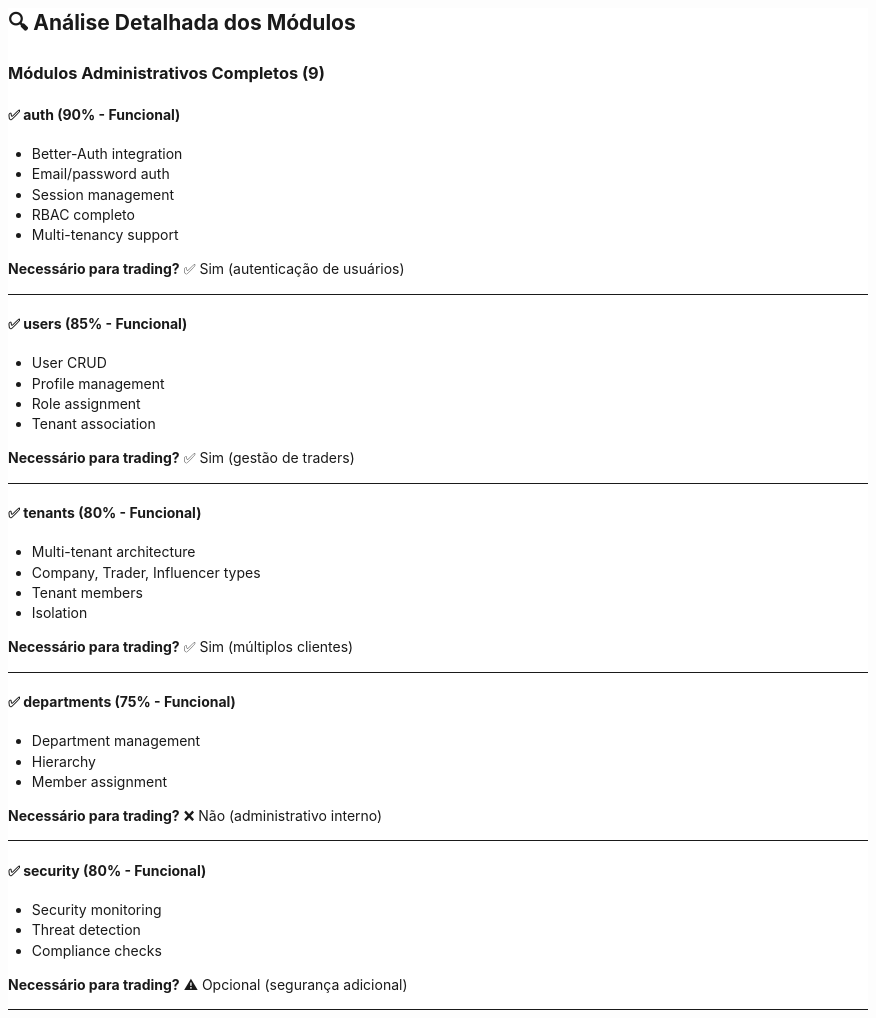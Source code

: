 
## 🔍 Análise Detalhada dos Módulos

### Módulos Administrativos Completos (9)

#### ✅ **auth** (90% - Funcional)
- Better-Auth integration
- Email/password auth
- Session management
- RBAC completo
- Multi-tenancy support

**Necessário para trading?** ✅ Sim (autenticação de usuários)

---

#### ✅ **users** (85% - Funcional)
- User CRUD
- Profile management
- Role assignment
- Tenant association

**Necessário para trading?** ✅ Sim (gestão de traders)

---

#### ✅ **tenants** (80% - Funcional)
- Multi-tenant architecture
- Company, Trader, Influencer types
- Tenant members
- Isolation

**Necessário para trading?** ✅ Sim (múltiplos clientes)

---

#### ✅ **departments** (75% - Funcional)
- Department management
- Hierarchy
- Member assignment

**Necessário para trading?** ❌ Não (administrativo interno)

---

#### ✅ **security** (80% - Funcional)
- Security monitoring
- Threat detection
- Compliance checks

**Necessário para trading?** ⚠️ Opcional (segurança adicional)

---
